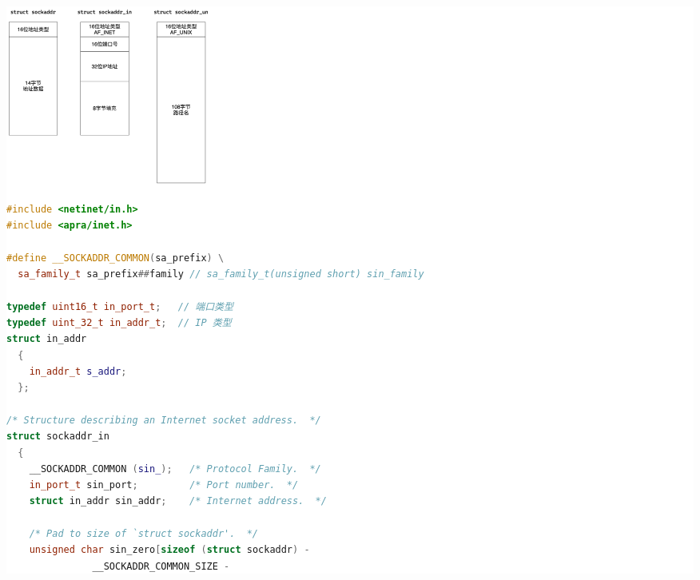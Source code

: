 <img src="././11-套接字编程.assets/sockaddr大致结构图示.png" style="zoom:25%;" />

```cpp
#include <netinet/in.h>
#include <apra/inet.h>

#define	__SOCKADDR_COMMON(sa_prefix) \
  sa_family_t sa_prefix##family // sa_family_t(unsigned short) sin_family

typedef uint16_t in_port_t;   // 端口类型
typedef uint_32_t in_addr_t;  // IP 类型
struct in_addr
  {
    in_addr_t s_addr;
  };

/* Structure describing an Internet socket address.  */
struct sockaddr_in
  {
    __SOCKADDR_COMMON (sin_);   /* Protocol Family.  */
    in_port_t sin_port;			/* Port number.  */
    struct in_addr sin_addr;	/* Internet address.  */

    /* Pad to size of `struct sockaddr'.  */
    unsigned char sin_zero[sizeof (struct sockaddr) -
			   __SOCKADDR_COMMON_SIZE -
```